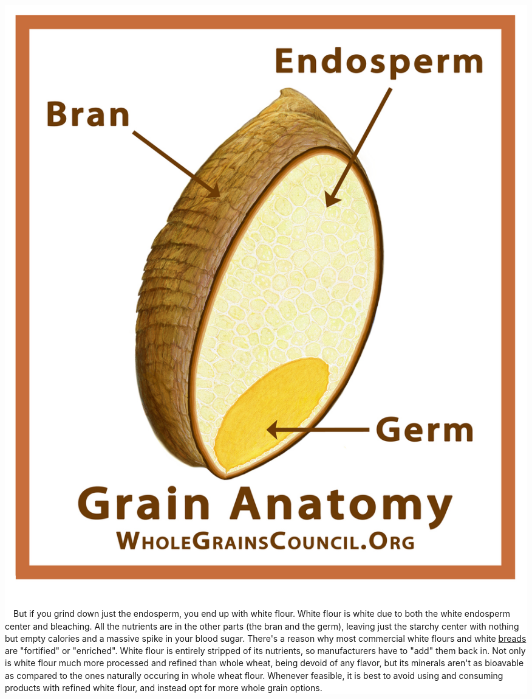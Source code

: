 <center><a href="https://wholegrainscouncil.org/what-whole-grain"><img src="/assets/Misc/Trap/wheat.jpg" alt="" class="larger-image"></a></center><br>
&emsp;But if you grind down just the endosperm, you end up with white flour.  White flour is white due to both the white endosperm center and bleaching.  All the nutrients are in the other parts (the bran and the germ), leaving just the starchy center with nothing but empty calories and a massive spike in your blood sugar.  There's a reason why most commercial white flours and white <a rel="" target="" href="#bread">breads</a> are "fortified" or "enriched".  White flour is entirely stripped of its nutrients, so manufacturers have to "add" them back in.  Not only is white flour much more processed and refined than whole wheat, being devoid of any flavor, but its minerals aren't as bioavable as compared to the ones naturally occuring in whole wheat flour.  Whenever feasible, it is best to avoid using and consuming products with refined white flour, and instead opt for more whole grain options.
